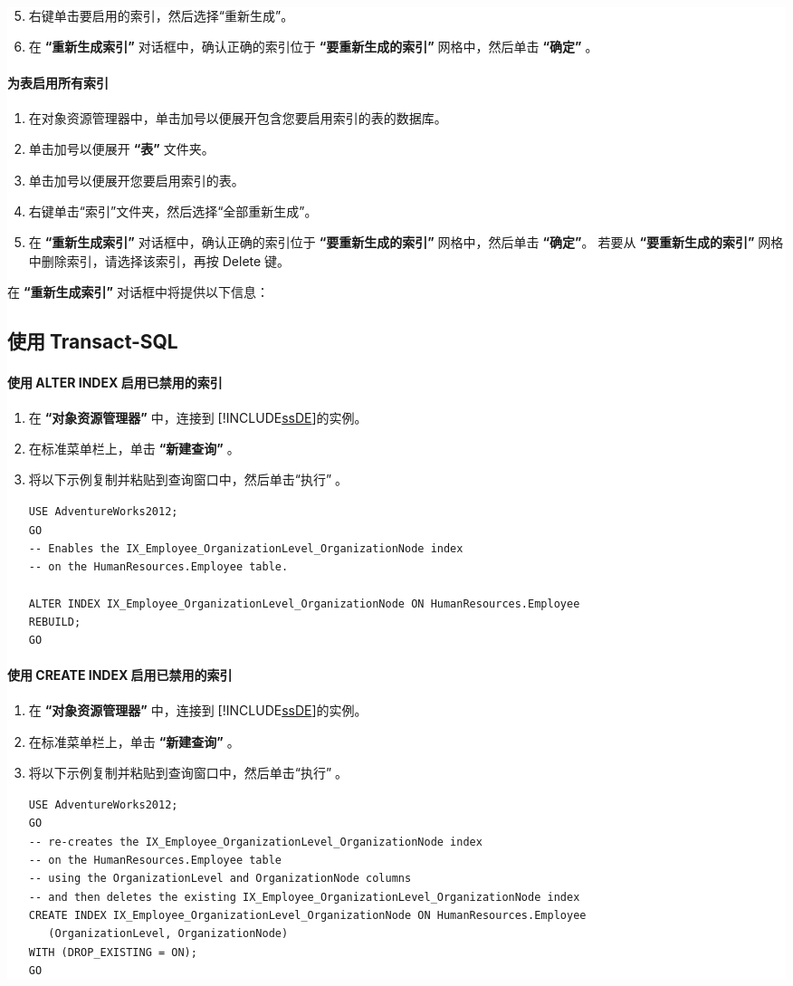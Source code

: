 5.  右键单击要启用的索引，然后选择“重新生成”。  
  
6.  在 **“重新生成索引”** 对话框中，确认正确的索引位于 **“要重新生成的索引”** 网格中，然后单击 **“确定”** 。  
  
#### <a name="to-enable-all-indexes-on-a-table"></a>为表启用所有索引  
  
1.  在对象资源管理器中，单击加号以便展开包含您要启用索引的表的数据库。  
  
2.  单击加号以便展开 **“表”** 文件夹。  
  
3.  单击加号以便展开您要启用索引的表。  
  
4.  右键单击“索引”文件夹，然后选择“全部重新生成”。  
  
5.  在 **“重新生成索引”** 对话框中，确认正确的索引位于 **“要重新生成的索引”** 网格中，然后单击 **“确定”**。 若要从 **“要重新生成的索引”** 网格中删除索引，请选择该索引，再按 Delete 键。  
  
 在 **“重新生成索引”** 对话框中将提供以下信息：  
  
##  <a name="using-transact-sql"></a><a name="TsqlProcedure"></a> 使用 Transact-SQL  
  
#### <a name="to-enable-a-disabled-index-using-alter-index"></a>使用 ALTER INDEX 启用已禁用的索引  
  
1.  在 **“对象资源管理器”** 中，连接到 [!INCLUDE[ssDE](../../includes/ssde-md.md)]的实例。  
  
2.  在标准菜单栏上，单击 **“新建查询”** 。  
  
3.  将以下示例复制并粘贴到查询窗口中，然后单击“执行” 。  
  
    ```  
    USE AdventureWorks2012;  
    GO  
    -- Enables the IX_Employee_OrganizationLevel_OrganizationNode index  
    -- on the HumanResources.Employee table.  
  
    ALTER INDEX IX_Employee_OrganizationLevel_OrganizationNode ON HumanResources.Employee  
    REBUILD;   
    GO  
    ```  
  
#### <a name="to-enable-a-disabled-index-using-create-index"></a>使用 CREATE INDEX 启用已禁用的索引  
  
1.  在 **“对象资源管理器”** 中，连接到 [!INCLUDE[ssDE](../../includes/ssde-md.md)]的实例。  
  
2.  在标准菜单栏上，单击 **“新建查询”** 。  
  
3.  将以下示例复制并粘贴到查询窗口中，然后单击“执行” 。  
  
    ```  
    USE AdventureWorks2012;  
    GO  
    -- re-creates the IX_Employee_OrganizationLevel_OrganizationNode index  
    -- on the HumanResources.Employee table  
    -- using the OrganizationLevel and OrganizationNode columns  
    -- and then deletes the existing IX_Employee_OrganizationLevel_OrganizationNode index  
    CREATE INDEX IX_Employee_OrganizationLevel_OrganizationNode ON HumanResources.Employee  
       (OrganizationLevel, OrganizationNode)  
    WITH (DROP_EXISTING = ON);  
    GO  
    ```  
  